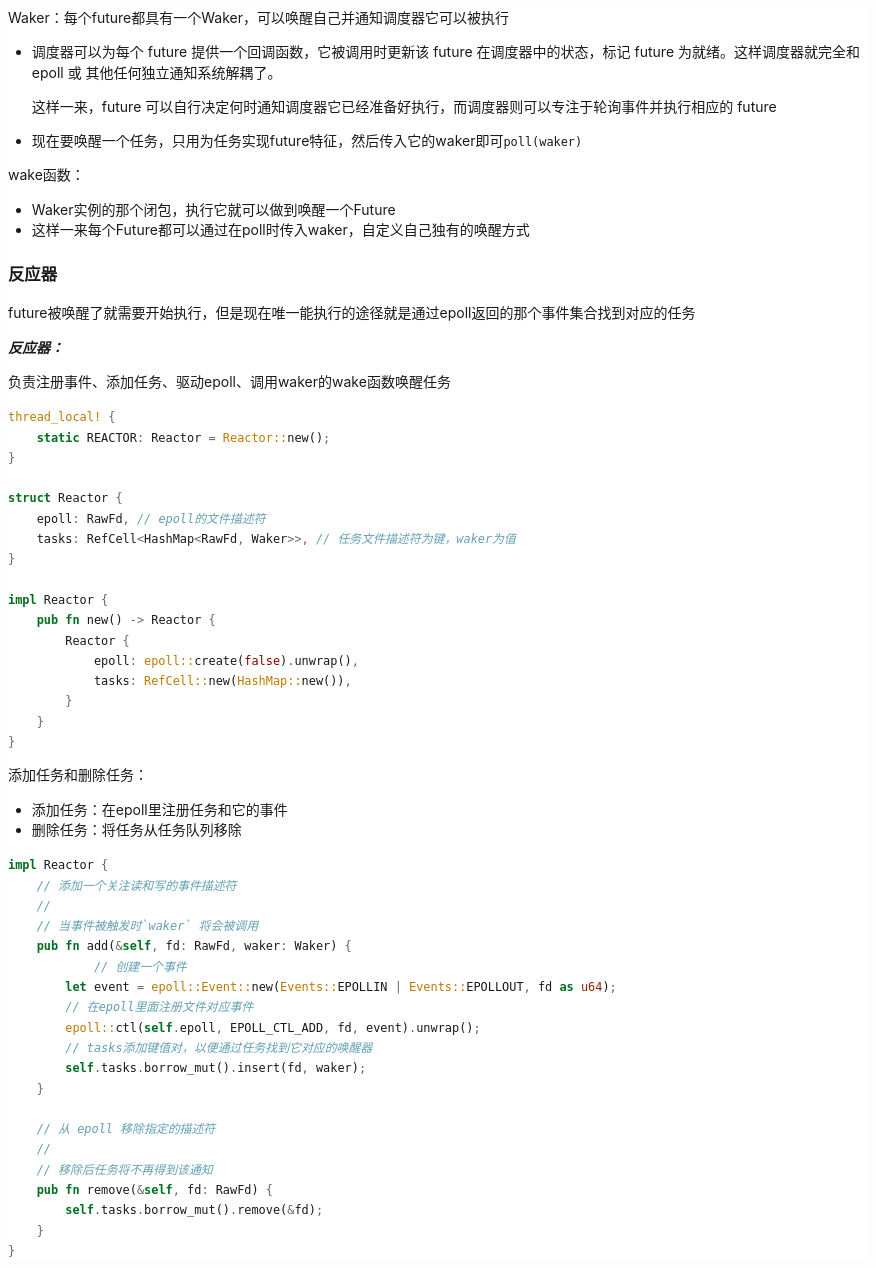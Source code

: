 Waker：每个future都具有一个Waker，可以唤醒自己并通知调度器它可以被执行

- 调度器可以为每个 future 提供一个回调函数，它被调用时更新该 future 在调度器中的状态，标记 future 为就绪。这样调度器就完全和 epoll 或 其他任何独立通知系统解耦了。
    
    这样一来，future 可以自行决定何时通知调度器它已经准备好执行，而调度器则可以专注于轮询事件并执行相应的 future
    
- 现在要唤醒一个任务，只用为任务实现future特征，然后传入它的waker即可`poll(waker)`

wake函数：

- Waker实例的那个闭包，执行它就可以做到唤醒一个Future
- 这样一来每个Future都可以通过在poll时传入waker，自定义自己独有的唤醒方式

### 反应器

future被唤醒了就需要开始执行，但是现在唯一能执行的途径就是通过epoll返回的那个事件集合找到对应的任务

***反应器：***

负责注册事件、添加任务、驱动epoll、调用waker的wake函数唤醒任务

```rust
thread_local! {
    static REACTOR: Reactor = Reactor::new();
}

struct Reactor {
    epoll: RawFd, // epoll的文件描述符
    tasks: RefCell<HashMap<RawFd, Waker>>, // 任务文件描述符为键，waker为值
}

impl Reactor {
    pub fn new() -> Reactor {
        Reactor {
            epoll: epoll::create(false).unwrap(),
            tasks: RefCell::new(HashMap::new()),
        }
    }
}
```

添加任务和删除任务：

- 添加任务：在epoll里注册任务和它的事件
- 删除任务：将任务从任务队列移除

```rust
impl Reactor {
    // 添加一个关注读和写的事件描述符
    //
    // 当事件被触发时`waker` 将会被调用
    pub fn add(&self, fd: RawFd, waker: Waker) {
		    // 创建一个事件
        let event = epoll::Event::new(Events::EPOLLIN | Events::EPOLLOUT, fd as u64);
        // 在epoll里面注册文件对应事件
        epoll::ctl(self.epoll, EPOLL_CTL_ADD, fd, event).unwrap();
        // tasks添加键值对，以便通过任务找到它对应的唤醒器
        self.tasks.borrow_mut().insert(fd, waker);
    }
    
    // 从 epoll 移除指定的描述符
    //
    // 移除后任务将不再得到该通知
    pub fn remove(&self, fd: RawFd) {
        self.tasks.borrow_mut().remove(&fd);
    }
}
```
